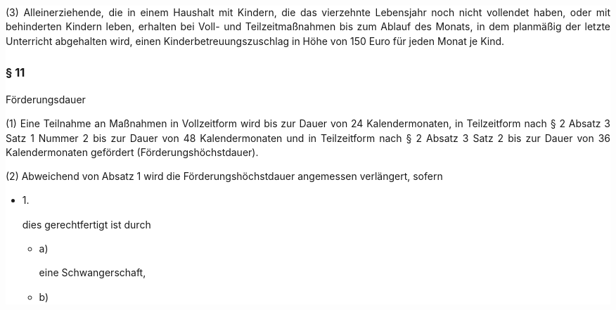 </div>

<div class="jurAbsatz" style="text-align:justify;">

(3) Alleinerziehende, die in einem Haushalt mit Kindern, die das
vierzehnte Lebensjahr noch nicht vollendet haben, oder mit behinderten
Kindern leben, erhalten bei Voll- und Teilzeitmaßnahmen bis zum Ablauf
des Monats, in dem planmäßig der letzte Unterricht abgehalten wird,
einen Kinderbetreuungszuschlag in Höhe von 150 Euro für jeden Monat je
Kind.

</div>

</div>

</div>

</div>

<span id="BJNR062300996BJNE001511360.html"></span>

### § 11  
Förderungsdauer

<div>

<div class="jnhtml">

<div>

<div class="jurAbsatz" style="text-align:justify;">

(1) Eine Teilnahme an Maßnahmen in Vollzeitform wird bis zur Dauer von
24 Kalendermonaten, in Teilzeitform nach § 2 Absatz 3 Satz 1 Nummer 2
bis zur Dauer von 48 Kalendermonaten und in Teilzeitform nach § 2 Absatz
3 Satz 2 bis zur Dauer von 36 Kalendermonaten gefördert
(Förderungshöchstdauer).

</div>

<div class="jurAbsatz" style="text-align:justify;">

(2) Abweichend von Absatz 1 wird die Förderungshöchstdauer angemessen
verlängert, sofern

  - 1\.
    
    <div style="">
    
    dies gerechtfertigt ist durch
    
      - a)
        
        <div style="">
        
        eine Schwangerschaft,
        
        </div>
    
      - b)
        
        <div style="">
        